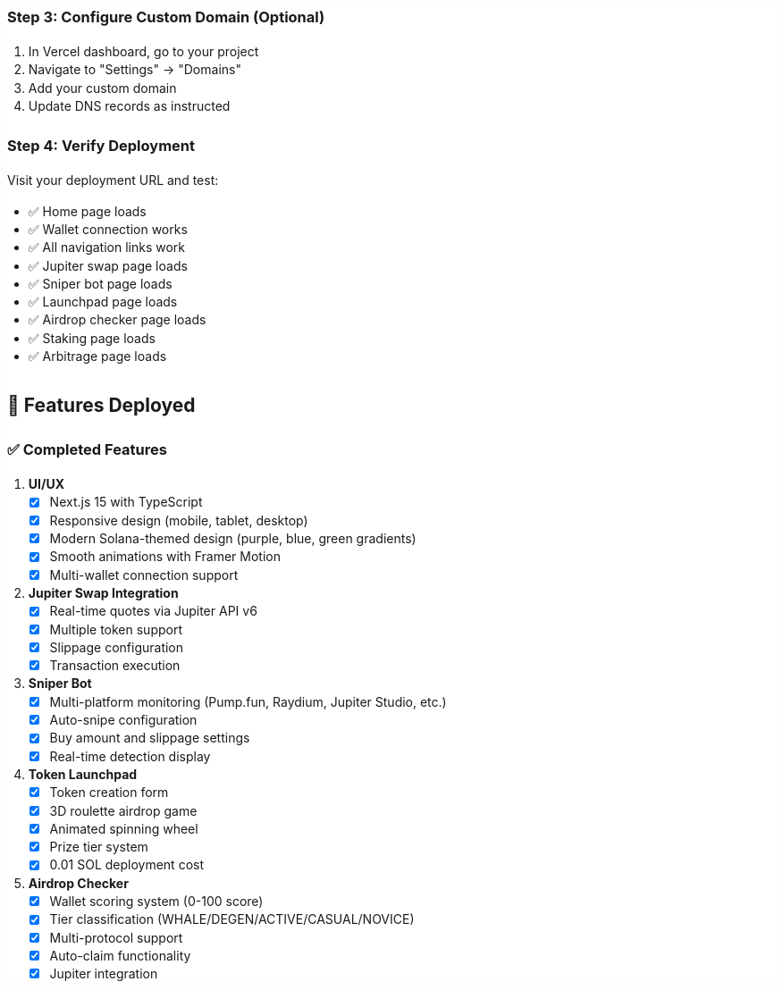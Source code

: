 ### Step 3: Configure Custom Domain (Optional)

1. In Vercel dashboard, go to your project
2. Navigate to "Settings" → "Domains"
3. Add your custom domain
4. Update DNS records as instructed

### Step 4: Verify Deployment

Visit your deployment URL and test:
- ✅ Home page loads
- ✅ Wallet connection works
- ✅ All navigation links work
- ✅ Jupiter swap page loads
- ✅ Sniper bot page loads
- ✅ Launchpad page loads
- ✅ Airdrop checker page loads
- ✅ Staking page loads
- ✅ Arbitrage page loads

## 📱 Features Deployed

### ✅ Completed Features

1. **UI/UX**
   - [x] Next.js 15 with TypeScript
   - [x] Responsive design (mobile, tablet, desktop)
   - [x] Modern Solana-themed design (purple, blue, green gradients)
   - [x] Smooth animations with Framer Motion
   - [x] Multi-wallet connection support

2. **Jupiter Swap Integration**
   - [x] Real-time quotes via Jupiter API v6
   - [x] Multiple token support
   - [x] Slippage configuration
   - [x] Transaction execution

3. **Sniper Bot**
   - [x] Multi-platform monitoring (Pump.fun, Raydium, Jupiter Studio, etc.)
   - [x] Auto-snipe configuration
   - [x] Buy amount and slippage settings
   - [x] Real-time detection display

4. **Token Launchpad**
   - [x] Token creation form
   - [x] 3D roulette airdrop game
   - [x] Animated spinning wheel
   - [x] Prize tier system
   - [x] 0.01 SOL deployment cost

5. **Airdrop Checker**
   - [x] Wallet scoring system (0-100 score)
   - [x] Tier classification (WHALE/DEGEN/ACTIVE/CASUAL/NOVICE)
   - [x] Multi-protocol support
   - [x] Auto-claim functionality
   - [x] Jupiter integration
